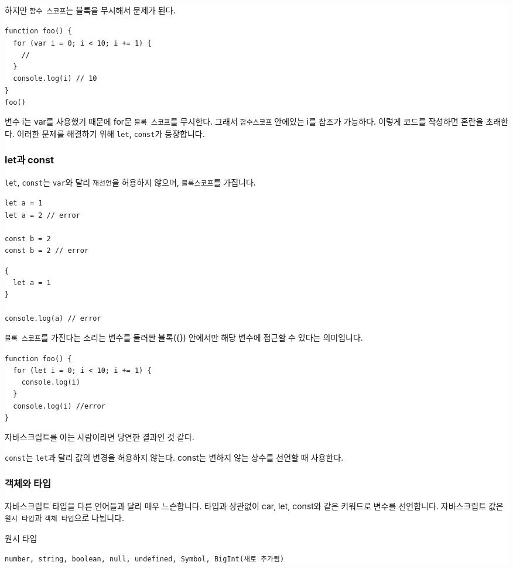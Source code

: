 하지만 `함수 스코프`는 블록을 무시해서 문제가 된다.

```tsx
function foo() {
  for (var i = 0; i < 10; i += 1) {
    //
  }
  console.log(i) // 10
}
foo()
```

변수 i는 var를 사용했기 때문에 for문 `블록 스코프`를 무시한다. 그래서 `함수스코프` 안에있는 i를 참조가 가능하다. 이렇게 코드를 작성하면 혼란을 초래한다. 이러한 문제를 해결하기 위해 `let`, `const`가 등장합니다.

### let과 const

`let`, `const`는 `var`와 달리 `재선언`을 허용하지 않으며, `블록스코프`를 가집니다.

```tsx
let a = 1
let a = 2 // error

const b = 2
const b = 2 // error
```

```tsx
{
  let a = 1
}

console.log(a) // error
```

`블록 스코프`를 가진다는 소리는 변수를 둘러싼 블록({}) 안에서만 해당 변수에 접근할 수 있다는 의미입니다.

```tsx
function foo() {
  for (let i = 0; i < 10; i += 1) {
    console.log(i)
  }
  console.log(i) //error
}
```

자바스크립트를 아는 사람이라면 당연한 결과인 것 같다.

`const`는 `let`과 달리 값의 변경을 허용하지 않는다. const는 변하지 않는 상수를 선언할 때 사용한다.

### 객체와 타입

자바스크립트 타입을 다른 언어들과 달리 매우 느슨합니다. 타입과 상관없이 car, let, const와 같은 키워드로 변수를 선언합니다. 자바스크립트 값은 `원시 타입`과 `객체 타입`으로 나뉩니다.

원시 타입

`number, string, boolean, null, undefined, Symbol, BigInt(새로 추가됨)`
